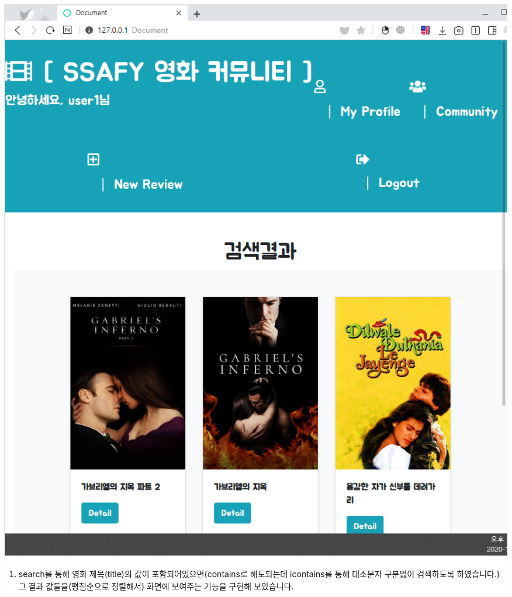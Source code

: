 ![](assets/2.png)

1. search를 통해 영화 제목(title)의 값이 포함되어있으면(contains로 해도되는데 icontains를 통해 대소문자 구분없이 검색하도록 하였습니다.) 그 결과 값들을(평점순으로 정렬해서) 화면에 보여주는 기능을 구현해 보았습니다.
